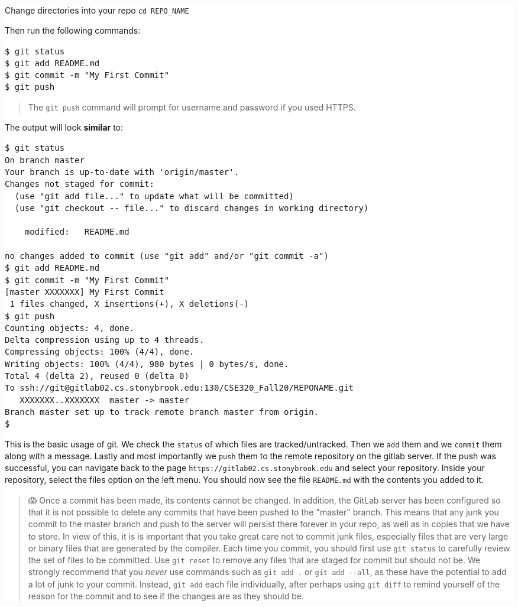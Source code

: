 Change directories into your repo `cd REPO_NAME`

Then run the following commands:

<pre>
$ git status
$ git add README.md
$ git commit -m "My First Commit"
$ git push
</pre>

> The `git push` command will prompt for username and password if you used HTTPS.

The output will look **similar** to:

<pre>
$ git status
On branch master
Your branch is up-to-date with 'origin/master'.
Changes not staged for commit:
  (use "git add file..." to update what will be committed)
  (use "git checkout -- file..." to discard changes in working directory)

    modified:   README.md

no changes added to commit (use "git add" and/or "git commit -a")
$ git add README.md
$ git commit -m "My First Commit"
[master XXXXXXX] My First Commit
 1 files changed, X insertions(+), X deletions(-)
$ git push
Counting objects: 4, done.
Delta compression using up to 4 threads.
Compressing objects: 100% (4/4), done.
Writing objects: 100% (4/4), 980 bytes | 0 bytes/s, done.
Total 4 (delta 2), reused 0 (delta 0)
To ssh://git@gitlab02.cs.stonybrook.edu:130/CSE320_Fall20/REPONAME.git
   XXXXXXX..XXXXXXX  master -> master
Branch master set up to track remote branch master from origin.
$
</pre>

This is the basic usage of git. We check the `status` of which files
are tracked/untracked. Then we `add` them and we `commit` them along
with a message. Lastly and most importantly we `push` them to the
remote repository on the gitlab server. If the push was successful,
you can navigate back to the page `https://gitlab02.cs.stonybrook.edu`
and select your repository. Inside your repository, select the files
option on the left menu. You should now see the file `README.md` with
the contents you added to it.

> :scream: Once a commit has been made, its contents cannot be changed.
> In addition, the GitLab server has been configured so that it is not
> possible to delete any commits that have been pushed to the "master"
> branch.  This means that any junk you commit to the master branch and
> push to the server will persist there forever in your repo, as well as
> in copies that we have to store.  In view of this, it is is important that
> you take great care not to commit junk files, especially files that are
> very large or binary files that are generated by the compiler.
> Each time you commit, you should first use `git status` to carefully review
> the set of files to be committed.  Use `git reset` to remove any files that
> are staged for commit but should not be.  We strongly recommend that you
> *never* use commands such as `git add .` or `git add --all`, as these have
> the potential to add a lot of junk to your commit.  Instead, `git add` each
> file individually, after perhaps using `git diff` to remind yourself of the
> reason for the commit and to see if the changes are as they should be.
